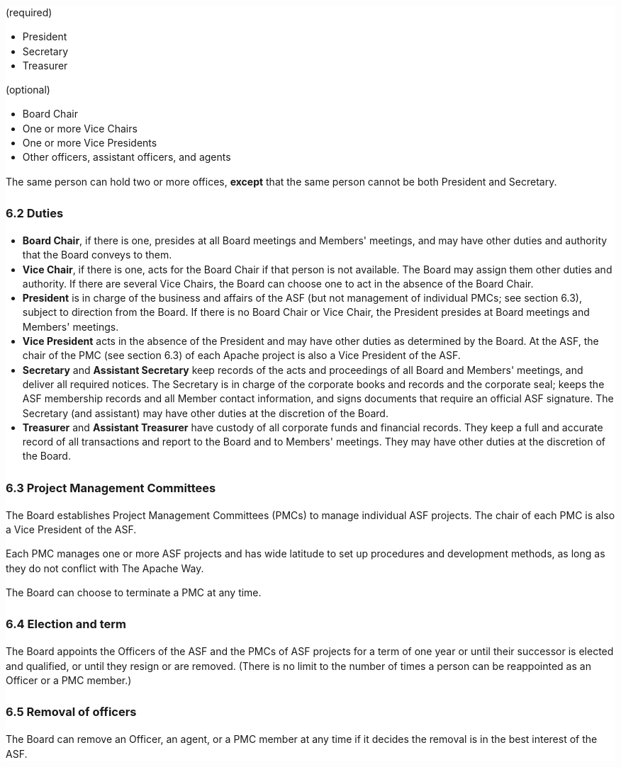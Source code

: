 (required)
  - President
  - Secretary
  - Treasurer

(optional)
  - Board Chair
  - One or more Vice Chairs
  - One or more Vice Presidents
  - Other officers, assistant officers, and agents

The same person can hold two or more offices, **except** that the same person cannot be both President and Secretary.

### 6.2 Duties

  - **Board Chair**, if there is one, presides at all Board meetings and Members' meetings, and may have other duties and authority that the Board conveys to them.
  - **Vice Chair**, if there is one, acts for the Board Chair if that person is not available. The Board may assign them other duties and authority. If there are several Vice Chairs, the Board can choose one to act in the absence of the Board Chair.
  - **President** is in charge of the business and affairs of the ASF (but not management of individual PMCs; see section 6.3), subject to direction from the Board. If there is no Board Chair or Vice Chair, the President presides at Board meetings and Members' meetings.
  - **Vice President** acts in the absence of the President and may have other duties as determined by the Board. At the ASF, the chair of the PMC (see section 6.3) of each Apache project is also a Vice President of the ASF.
  - **Secretary** and **Assistant Secretary** keep records of the acts and proceedings of all Board and Members' meetings, and deliver all required notices. The Secretary is in charge of the corporate books and records and the corporate seal; keeps the ASF membership records and all Member contact information, and signs documents that require an official ASF signature. The Secretary (and assistant) may have other duties at the discretion of the Board.
  - **Treasurer** and **Assistant Treasurer** have custody of all corporate funds and financial records. They keep a full and accurate record of all transactions and report to the Board and to Members' meetings. They may have other duties at the discretion of the Board.

### 6.3 Project Management Committees
The Board establishes Project Management Committees (PMCs) to manage individual ASF projects. The chair of each PMC is also a Vice President of the ASF.

Each PMC manages one or more ASF projects and has wide latitude to set up procedures and development methods, as long as they do not conflict with The Apache Way.

The Board can choose to terminate a PMC at any time.

### 6.4 Election and term
The Board appoints the Officers of the ASF and the PMCs of ASF projects for a term of one year or until their successor is elected and qualified, or until they resign or are removed. (There is no limit to the number of times a person can be reappointed as an Officer or a PMC member.)

### 6.5 Removal of officers
The Board can remove an Officer, an agent, or a PMC member at any time if it decides the removal is in the best interest of the ASF.
